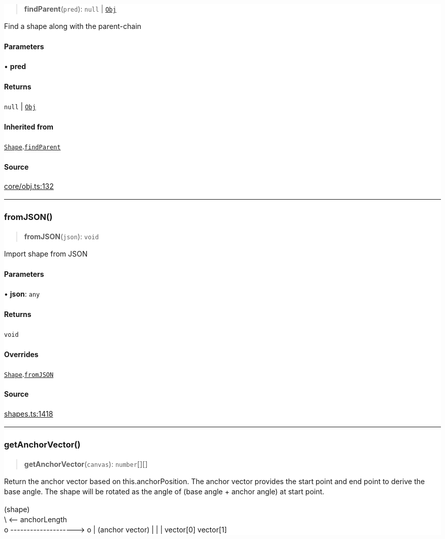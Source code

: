 > **findParent**(`pred`): `null` \| [`Obj`](/api-core/classes/obj/)

Find a shape along with the parent-chain

#### Parameters

• **pred**

#### Returns

`null` \| [`Obj`](/api-core/classes/obj/)

#### Inherited from

[`Shape`](/api-core/classes/shape/).[`findParent`](/api-core/classes/shape/#findparent)

#### Source

[core/obj.ts:132](https://github.com/dgmjs/dgmjs/blob/main/packages/core/src/core/obj.ts#L132)

***

### fromJSON()

> **fromJSON**(`json`): `void`

Import shape from JSON

#### Parameters

• **json**: `any`

#### Returns

`void`

#### Overrides

[`Shape`](/api-core/classes/shape/).[`fromJSON`](/api-core/classes/shape/#fromjson)

#### Source

[shapes.ts:1418](https://github.com/dgmjs/dgmjs/blob/main/packages/core/src/shapes.ts#L1418)

***

### getAnchorVector()

> **getAnchorVector**(`canvas`): `number`[][]

Return the anchor vector based on this.anchorPosition. The anchor vector
provides the start point and end point to derive the base angle. The shape
will be rotated as the angle of (base angle + anchor angle) at start point.

  (shape)
     \
      \ <-- anchorLength
       \
        o --------------------> o
        |     (anchor vector)   |
        |                       |
     vector[0]               vector[1]
